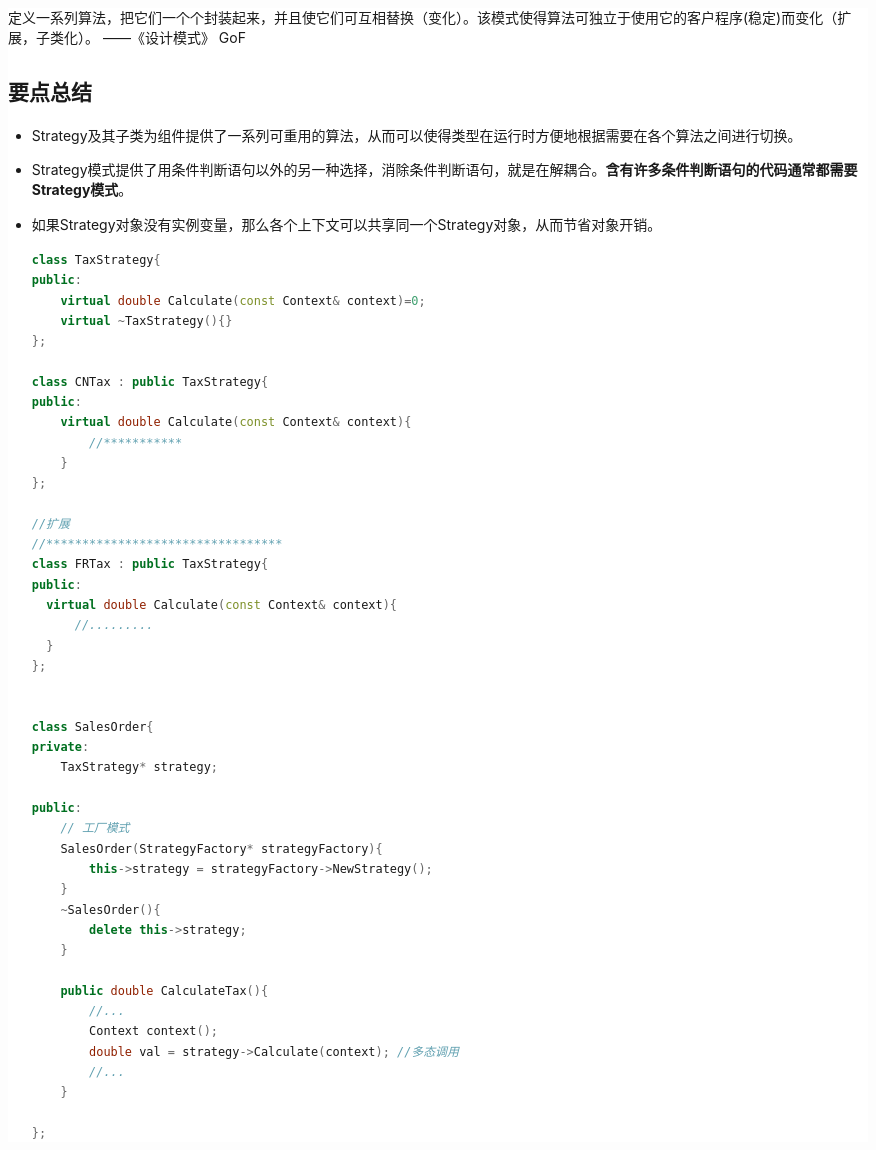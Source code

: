 定义一系列算法，把它们一个个封装起来，并且使它们可互相替换（变化）。该模式使得算法可独立于使用它的客户程序(稳定)而变化（扩展，子类化）。
——《设计模式》 GoF

## 要点总结

+ Strategy及其子类为组件提供了一系列可重用的算法，从而可以使得类型在运行时方便地根据需要在各个算法之间进行切换。

+ Strategy模式提供了用条件判断语句以外的另一种选择，消除条件判断语句，就是在解耦合。**含有许多条件判断语句的代码通常都需要Strategy模式**。

+ 如果Strategy对象没有实例变量，那么各个上下文可以共享同一个Strategy对象，从而节省对象开销。

  ```cpp
  class TaxStrategy{
  public:
      virtual double Calculate(const Context& context)=0;
      virtual ~TaxStrategy(){}
  };
  
  class CNTax : public TaxStrategy{
  public:
      virtual double Calculate(const Context& context){
          //***********
      }
  };
  
  //扩展
  //*********************************
  class FRTax : public TaxStrategy{
  public:
  	virtual double Calculate(const Context& context){
  		//.........
  	}
  };
  
  
  class SalesOrder{
  private:
      TaxStrategy* strategy;
  
  public:
      // 工厂模式
      SalesOrder(StrategyFactory* strategyFactory){
          this->strategy = strategyFactory->NewStrategy();
      }
      ~SalesOrder(){
          delete this->strategy;
      }
  
      public double CalculateTax(){
          //...
          Context context();
          double val = strategy->Calculate(context); //多态调用
          //...
      }
      
  };
  
  ```
